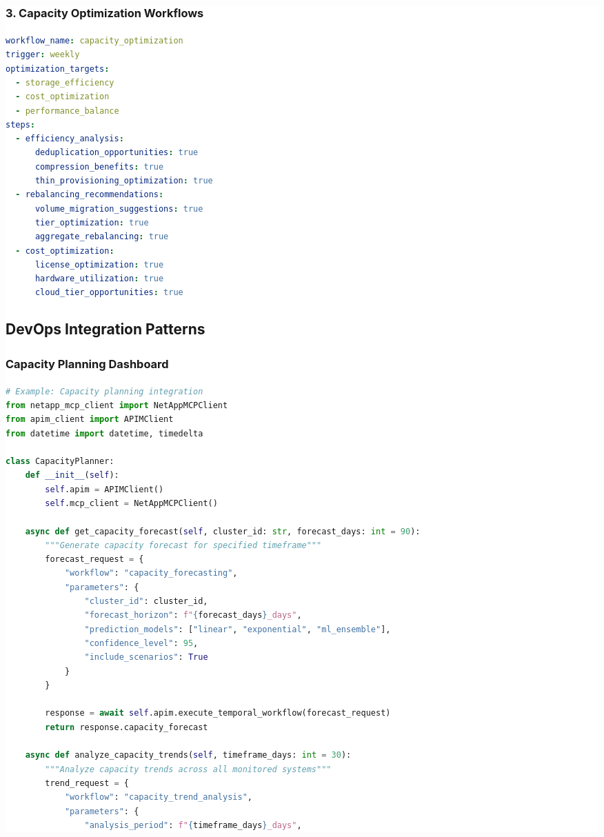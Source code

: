 ```yaml
```

### 3. Capacity Optimization Workflows

```yaml
workflow_name: capacity_optimization
trigger: weekly
optimization_targets:
  - storage_efficiency
  - cost_optimization
  - performance_balance
steps:
  - efficiency_analysis:
      deduplication_opportunities: true
      compression_benefits: true
      thin_provisioning_optimization: true
  - rebalancing_recommendations:
      volume_migration_suggestions: true
      tier_optimization: true
      aggregate_rebalancing: true
  - cost_optimization:
      license_optimization: true
      hardware_utilization: true
      cloud_tier_opportunities: true
```

## DevOps Integration Patterns

### Capacity Planning Dashboard

```python
# Example: Capacity planning integration
from netapp_mcp_client import NetAppMCPClient
from apim_client import APIMClient
from datetime import datetime, timedelta

class CapacityPlanner:
    def __init__(self):
        self.apim = APIMClient()
        self.mcp_client = NetAppMCPClient()
    
    async def get_capacity_forecast(self, cluster_id: str, forecast_days: int = 90):
        """Generate capacity forecast for specified timeframe"""
        forecast_request = {
            "workflow": "capacity_forecasting",
            "parameters": {
                "cluster_id": cluster_id,
                "forecast_horizon": f"{forecast_days}_days",
                "prediction_models": ["linear", "exponential", "ml_ensemble"],
                "confidence_level": 95,
                "include_scenarios": True
            }
        }
        
        response = await self.apim.execute_temporal_workflow(forecast_request)
        return response.capacity_forecast
    
    async def analyze_capacity_trends(self, timeframe_days: int = 30):
        """Analyze capacity trends across all monitored systems"""
        trend_request = {
            "workflow": "capacity_trend_analysis",
            "parameters": {
                "analysis_period": f"{timeframe_days}_days",
```